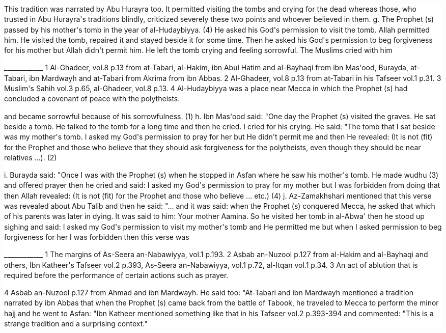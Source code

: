 This tradition was narrated by Abu Hurayra too. It permitted visiting
the tombs and crying for the dead whereas those, who trusted in Abu
Hurayra's traditions blindly, criticized severely these two points and
whoever believed in them. g. The Prophet (s) passed by his mother's tomb
in the year of al-Hudaybiyya. (4) He asked his God's permission to visit
the tomb. Allah permitted him. He visited the tomb, repaired it and
stayed beside it for some time. Then he asked his God's permission to
beg forgiveness for his mother but Allah didn't permit him. He left the
tomb crying and feeling sorrowful. The Muslims cried with him

\_\_\_\_\_\_\_\_\_\_\_\_
1 Al-Ghadeer, vol.8 p.13 from at-Tabari, al-Hakim, ibn Abul Hatim and
al-Bayhaqi from ibn Mas'ood, Burayda, at-Tabari, ibn Mardwayh and
at-Tabari from Akrima from ibn Abbas.
2 Al-Ghadeer, vol.8 p.13 from at-Tabari in his Tafseer vol.1 p.31.
3 Muslim's Sahih vol.3 p.65, al-Ghadeer, vol.8 p.13.
4 Al-Hudaybiyya was a place near Mecca in which the Prophet (s) had
concluded a covenant of peace with the polytheists.

and became sorrowful because of his sorrowfulness. (1) h. Ibn Mas'ood
said: "One day the Prophet (s) visited the graves. He sat beside a tomb.
He talked to the tomb for a long time and then he cried. I cried for his
crying. He said: "The tomb that I sat beside was my mother's tomb. I
asked my God's permission to pray for her but He didn't permit me and
then He revealed: (It is not (fit) for the Prophet and those who believe
that they should ask forgiveness for the polytheists, even though they
should be near relatives ...). (2)

i. Burayda said: "Once I was with the Prophet (s) when he stopped in
Asfan where he saw his mother's tomb. He made wudhu (3) and offered
prayer then he cried and said: I asked my God's permission to pray for
my mother but I was forbidden from doing that then Allah revealed: (It
is not (fit) for the Prophet and those who believe ... etc.) (4) j.
Az-Zamakhshari mentioned that this verse was revealed about Abu Talib
and then he said: "... and it was said: when the Prophet (s) conquered
Mecca, he asked that which of his parents was later in dying. It was
said to him: Your mother Aamina. So he visited her tomb in al-Abwa' then
he stood up sighing and said: I asked my God's permission to visit my
mother's tomb and He permitted me but when I asked permission to beg
forgiveness for her I was forbidden then this verse was

\_\_\_\_\_\_\_\_\_\_\_\_
1 The margins of As-Seera an-Nabawiyya, vol.1 p.193.
2 Asbab an-Nuzool p.127 from al-Hakim and al-Bayhaqi and others, Ibn
Katheer's Tafseer vol.2 p.393, As-Seera an-Nabawiyya, vol.1 p.72,
al-Itqan vol.1 p.34.
3 An act of ablution that is required before the performance of certain
actions such as prayer.

4 Asbab an-Nuzool p.127 from Ahmad and ibn Mardwayh. He said too:
"At-Tabari and ibn Mardwayh mentioned a tradition narrated by ibn Abbas
that when the Prophet (s) came back from the battle of Tabook, he
traveled to Mecca to perform the minor hajj and he went to Asfan: "Ibn
Katheer mentioned something like that in his Tafseer vol.2 p.393-394 and
commented: "This is a strange tradition and a surprising context."
